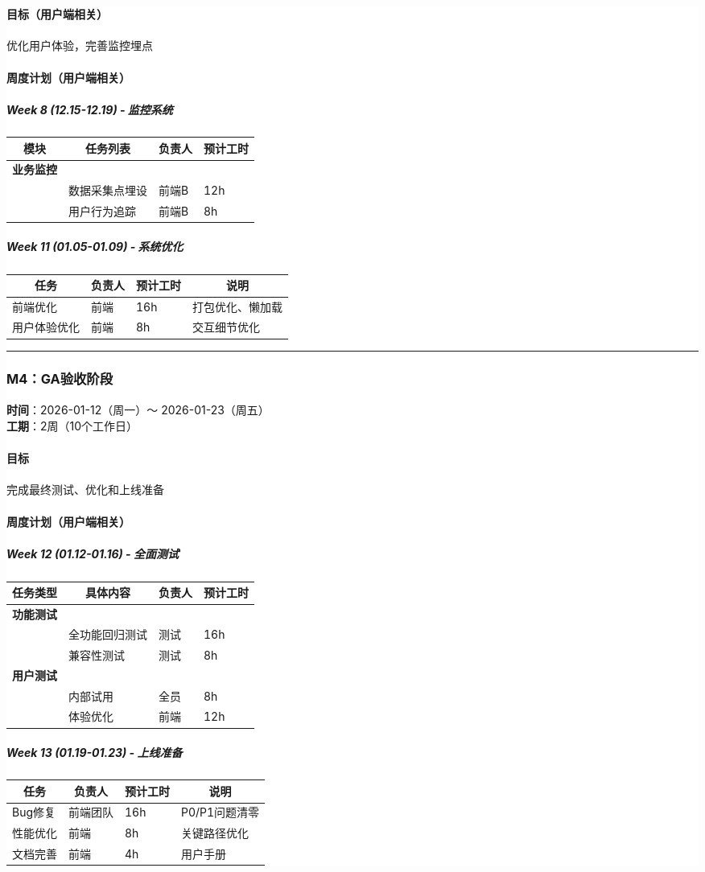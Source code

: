 #### 目标（用户端相关）
优化用户体验，完善监控埋点

#### 周度计划（用户端相关）

##### Week 8 (12.15-12.19) - 监控系统
| 模块 | 任务列表 | 负责人 | 预计工时 |
|------|----------|--------|----------|
| **业务监控** | | | |
| | 数据采集点埋设 | 前端B | 12h |
| | 用户行为追踪 | 前端B | 8h |

##### Week 11 (01.05-01.09) - 系统优化
| 任务 | 负责人 | 预计工时 | 说明 |
|------|--------|----------|------|
| 前端优化 | 前端 | 16h | 打包优化、懒加载 |
| 用户体验优化 | 前端 | 8h | 交互细节优化 |

---

### M4：GA验收阶段
**时间**：2026-01-12（周一）～ 2026-01-23（周五）  
**工期**：2周（10个工作日）

#### 目标
完成最终测试、优化和上线准备

#### 周度计划（用户端相关）

##### Week 12 (01.12-01.16) - 全面测试
| 任务类型 | 具体内容 | 负责人 | 预计工时 |
|----------|----------|--------|----------|
| **功能测试** | | | |
| | 全功能回归测试 | 测试 | 16h |
| | 兼容性测试 | 测试 | 8h |
| **用户测试** | | | |
| | 内部试用 | 全员 | 8h |
| | 体验优化 | 前端 | 12h |

##### Week 13 (01.19-01.23) - 上线准备
| 任务 | 负责人 | 预计工时 | 说明 |
|------|--------|----------|------|
| Bug修复 | 前端团队 | 16h | P0/P1问题清零 |
| 性能优化 | 前端 | 8h | 关键路径优化 |
| 文档完善 | 前端 | 4h | 用户手册 |
